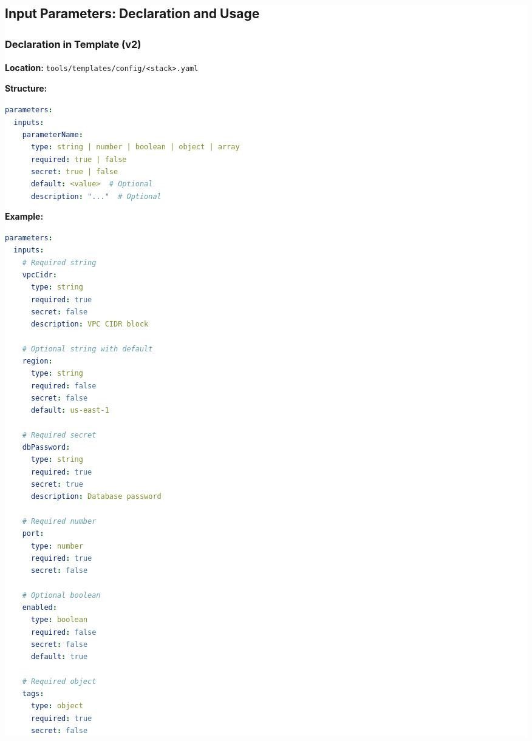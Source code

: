 
## Input Parameters: Declaration and Usage

### Declaration in Template (v2)

**Location:** `tools/templates/config/<stack>.yaml`

**Structure:**
```yaml
parameters:
  inputs:
    parameterName:
      type: string | number | boolean | object | array
      required: true | false
      secret: true | false
      default: <value>  # Optional
      description: "..."  # Optional
```

**Example:**
```yaml
parameters:
  inputs:
    # Required string
    vpcCidr:
      type: string
      required: true
      secret: false
      description: VPC CIDR block

    # Optional string with default
    region:
      type: string
      required: false
      secret: false
      default: us-east-1

    # Required secret
    dbPassword:
      type: string
      required: true
      secret: true
      description: Database password

    # Required number
    port:
      type: number
      required: true
      secret: false

    # Optional boolean
    enabled:
      type: boolean
      required: false
      secret: false
      default: true

    # Required object
    tags:
      type: object
      required: true
      secret: false
```
